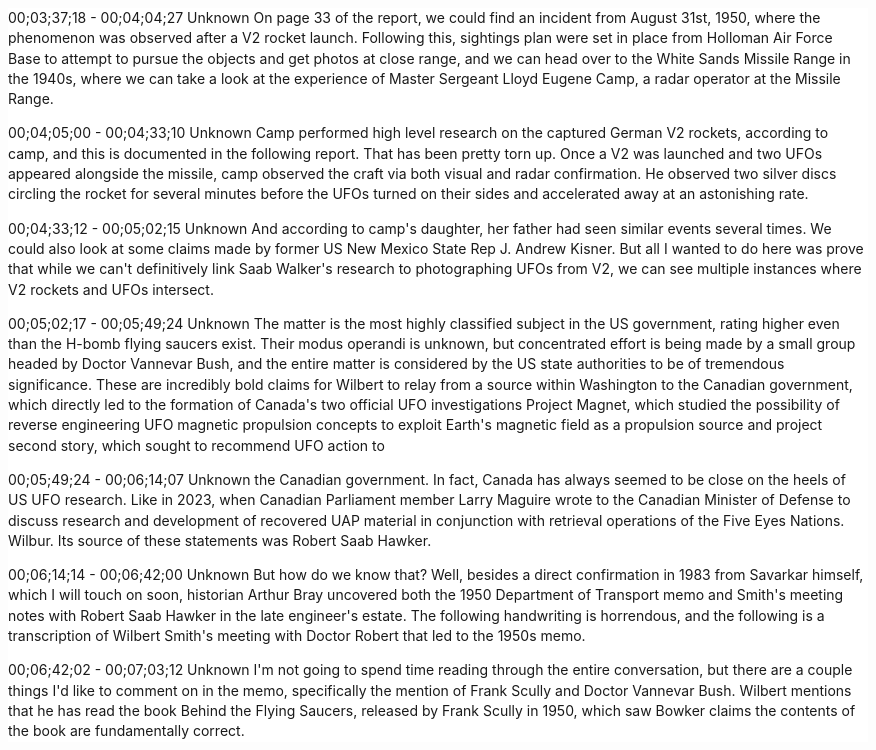 00;03;37;18 - 00;04;04;27
Unknown
On page 33 of the report, we could find an incident from August 31st, 1950, where the phenomenon was observed after a V2 rocket launch. Following this, sightings plan were set in place from Holloman Air Force Base to attempt to pursue the objects and get photos at close range, and we can head over to the White Sands Missile Range in the 1940s, where we can take a look at the experience of Master Sergeant Lloyd Eugene Camp, a radar operator at the Missile Range.

00;04;05;00 - 00;04;33;10
Unknown
Camp performed high level research on the captured German V2 rockets, according to camp, and this is documented in the following report. That has been pretty torn up. Once a V2 was launched and two UFOs appeared alongside the missile, camp observed the craft via both visual and radar confirmation. He observed two silver discs circling the rocket for several minutes before the UFOs turned on their sides and accelerated away at an astonishing rate.

00;04;33;12 - 00;05;02;15
Unknown
And according to camp's daughter, her father had seen similar events several times. We could also look at some claims made by former US New Mexico State Rep J. Andrew Kisner. But all I wanted to do here was prove that while we can't definitively link Saab Walker's research to photographing UFOs from V2, we can see multiple instances where V2 rockets and UFOs intersect.

00;05;02;17 - 00;05;49;24
Unknown
The matter is the most highly classified subject in the US government, rating higher even than the H-bomb flying saucers exist. Their modus operandi is unknown, but concentrated effort is being made by a small group headed by Doctor Vannevar Bush, and the entire matter is considered by the US state authorities to be of tremendous significance. These are incredibly bold claims for Wilbert to relay from a source within Washington to the Canadian government, which directly led to the formation of Canada's two official UFO investigations Project Magnet, which studied the possibility of reverse engineering UFO magnetic propulsion concepts to exploit Earth's magnetic field as a propulsion source and project second story, which sought to recommend UFO action to

00;05;49;24 - 00;06;14;07
Unknown
the Canadian government. In fact, Canada has always seemed to be close on the heels of US UFO research. Like in 2023, when Canadian Parliament member Larry Maguire wrote to the Canadian Minister of Defense to discuss research and development of recovered UAP material in conjunction with retrieval operations of the Five Eyes Nations. Wilbur. Its source of these statements was Robert Saab Hawker.

00;06;14;14 - 00;06;42;00
Unknown
But how do we know that? Well, besides a direct confirmation in 1983 from Savarkar himself, which I will touch on soon, historian Arthur Bray uncovered both the 1950 Department of Transport memo and Smith's meeting notes with Robert Saab Hawker in the late engineer's estate. The following handwriting is horrendous, and the following is a transcription of Wilbert Smith's meeting with Doctor Robert that led to the 1950s memo.

00;06;42;02 - 00;07;03;12
Unknown
I'm not going to spend time reading through the entire conversation, but there are a couple things I'd like to comment on in the memo, specifically the mention of Frank Scully and Doctor Vannevar Bush. Wilbert mentions that he has read the book Behind the Flying Saucers, released by Frank Scully in 1950, which saw Bowker claims the contents of the book are fundamentally correct.
